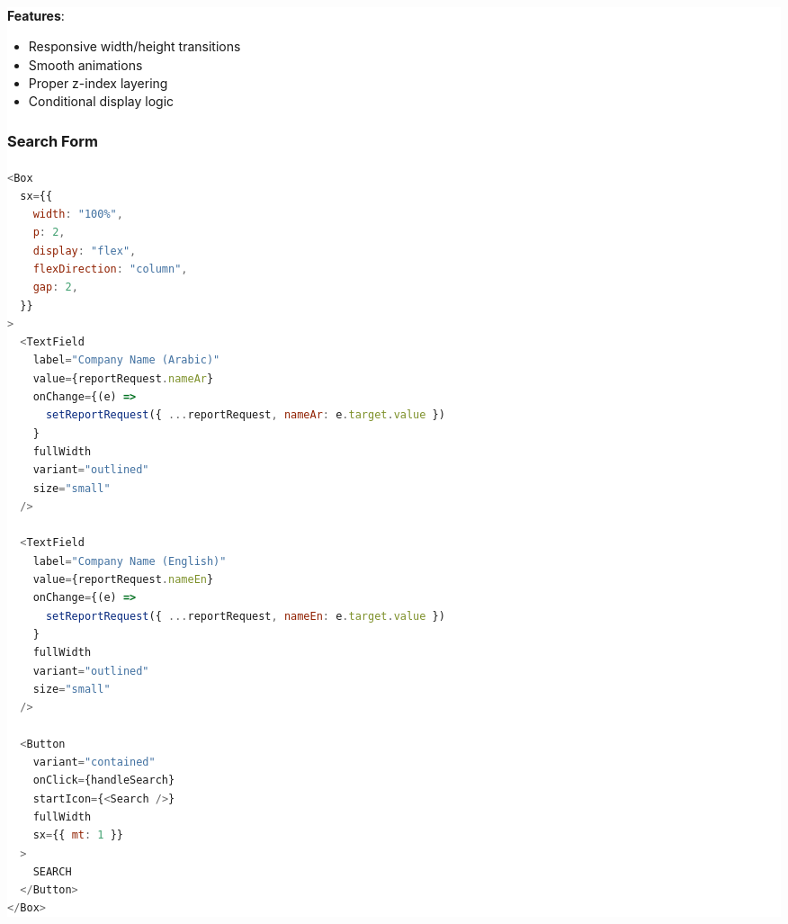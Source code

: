 **Features**:
- Responsive width/height transitions
- Smooth animations
- Proper z-index layering
- Conditional display logic

### Search Form

```javascript
<Box
  sx={{
    width: "100%",
    p: 2,
    display: "flex",
    flexDirection: "column",
    gap: 2,
  }}
>
  <TextField
    label="Company Name (Arabic)"
    value={reportRequest.nameAr}
    onChange={(e) =>
      setReportRequest({ ...reportRequest, nameAr: e.target.value })
    }
    fullWidth
    variant="outlined"
    size="small"
  />

  <TextField
    label="Company Name (English)"
    value={reportRequest.nameEn}
    onChange={(e) =>
      setReportRequest({ ...reportRequest, nameEn: e.target.value })
    }
    fullWidth
    variant="outlined"
    size="small"
  />

  <Button
    variant="contained"
    onClick={handleSearch}
    startIcon={<Search />}
    fullWidth
    sx={{ mt: 1 }}
  >
    SEARCH
  </Button>
</Box>
```
